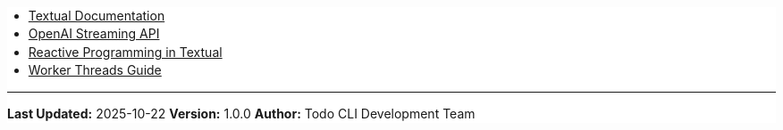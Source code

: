 - [Textual Documentation](https://textual.textualize.io/)
- [OpenAI Streaming API](https://platform.openai.com/docs/api-reference/streaming)
- [Reactive Programming in Textual](https://textual.textualize.io/guide/reactivity/)
- [Worker Threads Guide](https://textual.textualize.io/guide/workers/)

---

**Last Updated:** 2025-10-22
**Version:** 1.0.0
**Author:** Todo CLI Development Team
